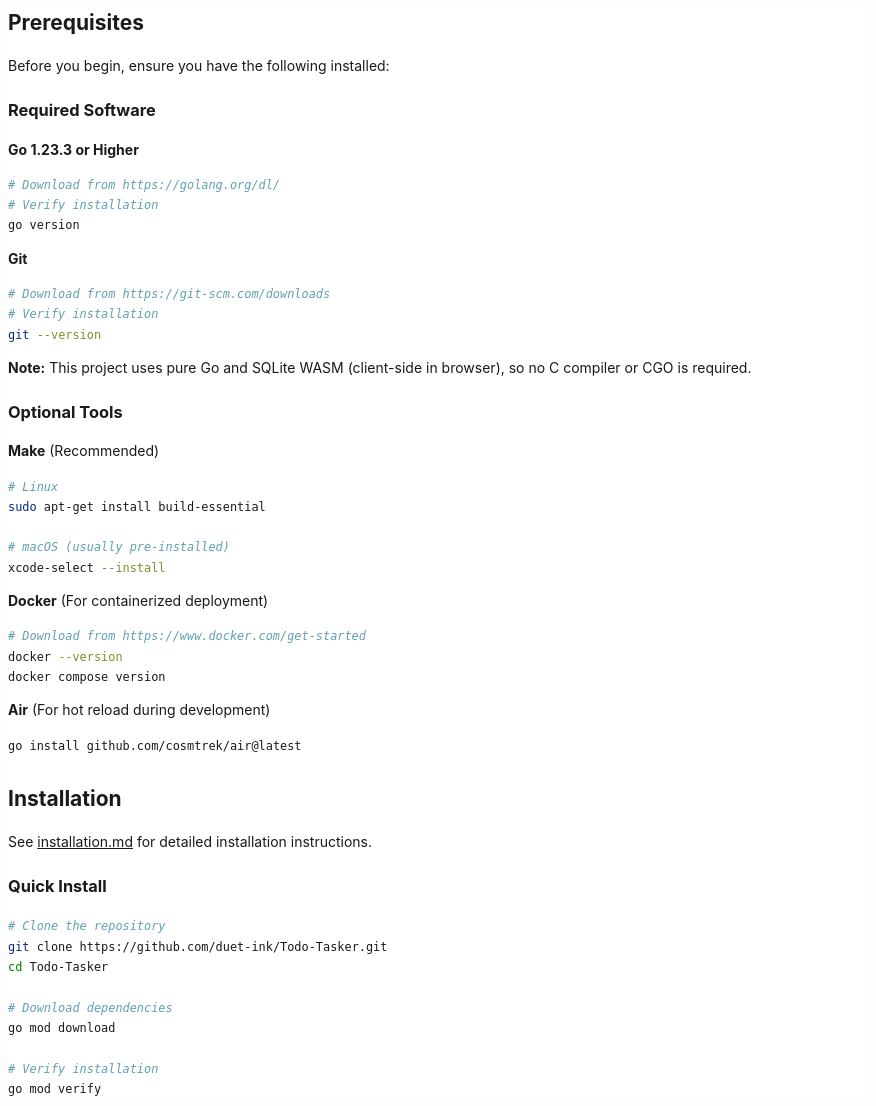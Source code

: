 ## Prerequisites

Before you begin, ensure you have the following installed:

### Required Software

**Go 1.23.3 or Higher**
```bash
# Download from https://golang.org/dl/
# Verify installation
go version
```

**Git**
```bash
# Download from https://git-scm.com/downloads
# Verify installation
git --version
```

**Note:** This project uses pure Go and SQLite WASM (client-side in browser), so no C compiler or CGO is required.

### Optional Tools

**Make** (Recommended)
```bash
# Linux
sudo apt-get install build-essential

# macOS (usually pre-installed)
xcode-select --install
```

**Docker** (For containerized deployment)
```bash
# Download from https://www.docker.com/get-started
docker --version
docker compose version
```

**Air** (For hot reload during development)
```bash
go install github.com/cosmtrek/air@latest
```

## Installation

See [installation.md](installation.md) for detailed installation instructions.

### Quick Install

```bash
# Clone the repository
git clone https://github.com/duet-ink/Todo-Tasker.git
cd Todo-Tasker

# Download dependencies
go mod download

# Verify installation
go mod verify
```
